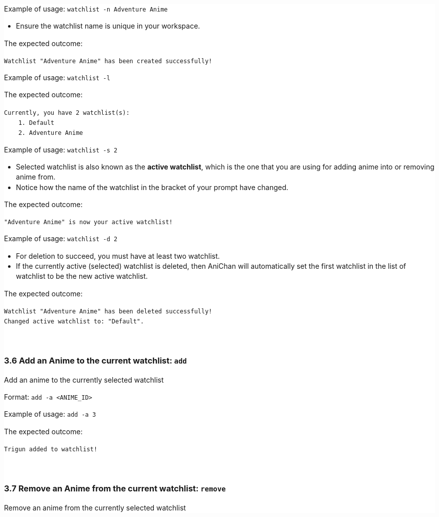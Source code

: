 Example of usage: `watchlist -n Adventure Anime`
* Ensure the watchlist name is unique in your workspace.

The expected outcome: 
```
Watchlist "Adventure Anime" has been created successfully!
```

Example of usage: `watchlist -l`

The expected outcome: 
```
Currently, you have 2 watchlist(s):
	1. Default
	2. Adventure Anime
```

Example of usage: `watchlist -s 2`
* Selected watchlist is also known as the **active watchlist**, which is the one
that you are using for adding anime into or removing anime from.
* Notice how the name of the watchlist in the bracket of your prompt have changed.

The expected outcome: 
```
"Adventure Anime" is now your active watchlist!
```

Example of usage: `watchlist -d 2`
* For deletion to succeed, you must have at least two watchlist.
* If the currently active (selected) watchlist is deleted, then AniChan will automatically set
the first watchlist in the list of watchlist to be the new active watchlist.

The expected outcome: 
```
Watchlist "Adventure Anime" has been deleted successfully!
Changed active watchlist to: "Default".
```

<br/>

### 3.6 Add an Anime to the current watchlist: `add`
Add an anime to the currently selected watchlist

Format: `add -a <ANIME_ID>`

Example of usage: `add -a 3`

The expected outcome: 

```
Trigun added to watchlist!
```

<br/>

### 3.7 Remove an Anime from the current watchlist: `remove`
Remove an anime from the currently selected watchlist
